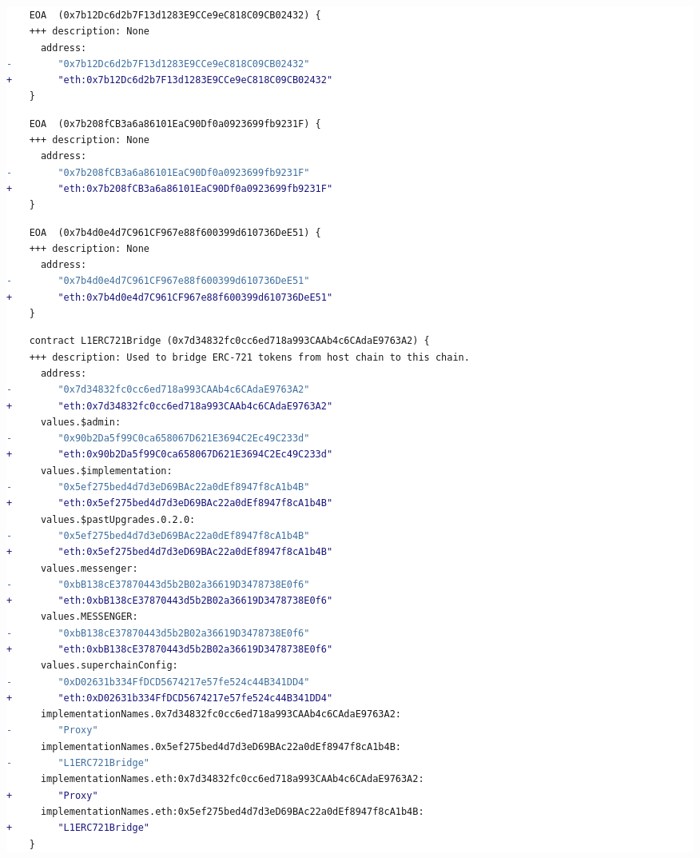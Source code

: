 ```diff
    EOA  (0x7b12Dc6d2b7F13d1283E9CCe9eC818C09CB02432) {
    +++ description: None
      address:
-        "0x7b12Dc6d2b7F13d1283E9CCe9eC818C09CB02432"
+        "eth:0x7b12Dc6d2b7F13d1283E9CCe9eC818C09CB02432"
    }
```

```diff
    EOA  (0x7b208fCB3a6a86101EaC90Df0a0923699fb9231F) {
    +++ description: None
      address:
-        "0x7b208fCB3a6a86101EaC90Df0a0923699fb9231F"
+        "eth:0x7b208fCB3a6a86101EaC90Df0a0923699fb9231F"
    }
```

```diff
    EOA  (0x7b4d0e4d7C961CF967e88f600399d610736DeE51) {
    +++ description: None
      address:
-        "0x7b4d0e4d7C961CF967e88f600399d610736DeE51"
+        "eth:0x7b4d0e4d7C961CF967e88f600399d610736DeE51"
    }
```

```diff
    contract L1ERC721Bridge (0x7d34832fc0cc6ed718a993CAAb4c6CAdaE9763A2) {
    +++ description: Used to bridge ERC-721 tokens from host chain to this chain.
      address:
-        "0x7d34832fc0cc6ed718a993CAAb4c6CAdaE9763A2"
+        "eth:0x7d34832fc0cc6ed718a993CAAb4c6CAdaE9763A2"
      values.$admin:
-        "0x90b2Da5f99C0ca658067D621E3694C2Ec49C233d"
+        "eth:0x90b2Da5f99C0ca658067D621E3694C2Ec49C233d"
      values.$implementation:
-        "0x5ef275bed4d7d3eD69BAc22a0dEf8947f8cA1b4B"
+        "eth:0x5ef275bed4d7d3eD69BAc22a0dEf8947f8cA1b4B"
      values.$pastUpgrades.0.2.0:
-        "0x5ef275bed4d7d3eD69BAc22a0dEf8947f8cA1b4B"
+        "eth:0x5ef275bed4d7d3eD69BAc22a0dEf8947f8cA1b4B"
      values.messenger:
-        "0xbB138cE37870443d5b2B02a36619D3478738E0f6"
+        "eth:0xbB138cE37870443d5b2B02a36619D3478738E0f6"
      values.MESSENGER:
-        "0xbB138cE37870443d5b2B02a36619D3478738E0f6"
+        "eth:0xbB138cE37870443d5b2B02a36619D3478738E0f6"
      values.superchainConfig:
-        "0xD02631b334FfDCD5674217e57fe524c44B341DD4"
+        "eth:0xD02631b334FfDCD5674217e57fe524c44B341DD4"
      implementationNames.0x7d34832fc0cc6ed718a993CAAb4c6CAdaE9763A2:
-        "Proxy"
      implementationNames.0x5ef275bed4d7d3eD69BAc22a0dEf8947f8cA1b4B:
-        "L1ERC721Bridge"
      implementationNames.eth:0x7d34832fc0cc6ed718a993CAAb4c6CAdaE9763A2:
+        "Proxy"
      implementationNames.eth:0x5ef275bed4d7d3eD69BAc22a0dEf8947f8cA1b4B:
+        "L1ERC721Bridge"
    }
```
